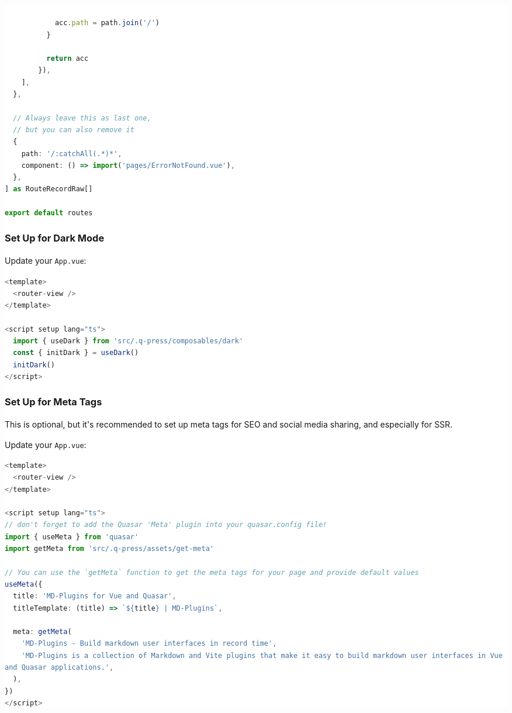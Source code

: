 ```ts [maxheight=400px]

            acc.path = path.join('/')
          }

          return acc
        }),
    ],
  },

  // Always leave this as last one,
  // but you can also remove it
  {
    path: '/:catchAll(.*)*',
    component: () => import('pages/ErrorNotFound.vue'),
  },
] as RouteRecordRaw[]

export default routes
```

### Set Up for Dark Mode

Update your `App.vue`:

```ts
<template>
  <router-view />
</template>

<script setup lang="ts">
  import { useDark } from 'src/.q-press/composables/dark'
  const { initDark } = useDark()
  initDark()
</script>
```

### Set Up for Meta Tags

This is optional, but it's recommended to set up meta tags for SEO and social media sharing, and especially for SSR.

Update your `App.vue`:

```ts
<template>
  <router-view />
</template>

<script setup lang="ts">
// don't forget to add the Quasar 'Meta' plugin into your quasar.config file!
import { useMeta } from 'quasar'
import getMeta from 'src/.q-press/assets/get-meta'

// You can use the `getMeta` function to get the meta tags for your page and provide default values
useMeta({
  title: 'MD-Plugins for Vue and Quasar',
  titleTemplate: (title) => `${title} | MD-Plugins`,

  meta: getMeta(
    'MD-Plugins - Build markdown user interfaces in record time',
    'MD-Plugins is a collection of Markdown and Vite plugins that make it easy to build markdown user interfaces in Vue and Quasar applications.',
  ),
})
</script>
```
